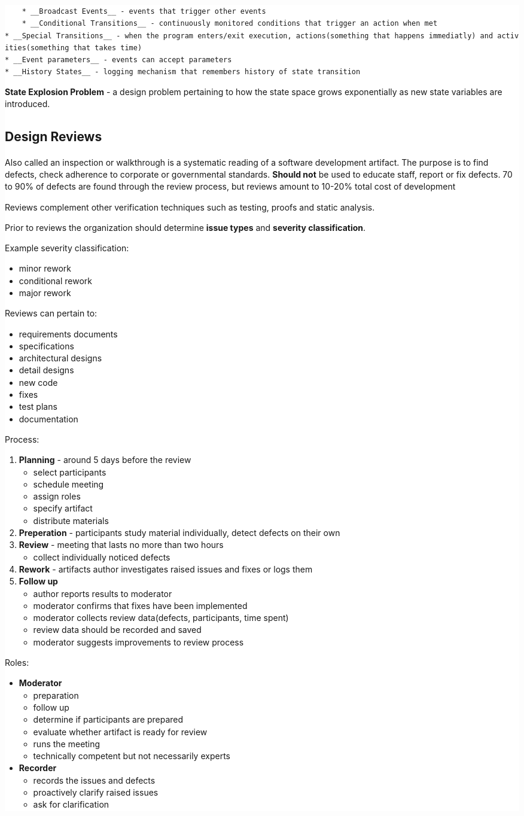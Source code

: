         * __Broadcast Events__ - events that trigger other events
        * __Conditional Transitions__ - continuously monitored conditions that trigger an action when met
    * __Special Transitions__ - when the program enters/exit execution, actions(something that happens immediatly) and activities(something that takes time)
    * __Event parameters__ - events can accept parameters
    * __History States__ - logging mechanism that remembers history of state transition

__State Explosion Problem__ - a design problem pertaining to how the state space grows exponentially as new state variables are introduced.

## Design Reviews
Also called an inspection or walkthrough is a systematic reading of a software development artifact. The purpose is to find defects, check adherence to corporate or governmental standards. __Should not__ be used to educate staff, report or fix defects. 70 to 90% of defects are found through the review process, but reviews amount to 10-20% total cost of development

Reviews complement other verification techniques such as testing, proofs and static analysis.

Prior to reviews the organization should determine __issue types__ and __severity classification__. 

Example severity classification:
* minor rework
* conditional rework
* major rework

Reviews can pertain to:
* requirements documents
* specifications
* architectural designs
* detail designs
* new code
* fixes
* test plans
* documentation

Process:
1. __Planning__ - around 5 days before the review
    * select participants
    * schedule meeting
    * assign roles
    * specify artifact
    * distribute materials
1. __Preperation__ - participants study material individually, detect defects on their own
1. __Review__ - meeting that lasts no more than two hours
    * collect individually noticed defects
1. __Rework__ - artifacts author investigates raised issues and fixes or logs them
1. __Follow up__
    * author reports results to moderator
    * moderator confirms that fixes have been implemented
    * moderator collects review data(defects, participants, time spent)
    * review data should be recorded and saved
    * moderator suggests improvements to review process

Roles:
* __Moderator__
    * preparation
    * follow up
    * determine if participants are prepared
    * evaluate whether artifact is ready for review
    * runs the meeting
    * technically competent but not necessarily experts
* __Recorder__
    * records the issues and defects
    * proactively clarify raised issues
    * ask for clarification